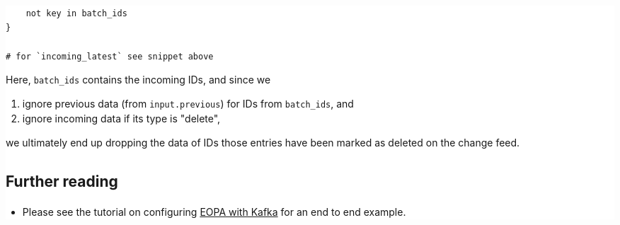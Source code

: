 ```rego
	not key in batch_ids
}

# for `incoming_latest` see snippet above
```

Here, `batch_ids` contains the incoming IDs, and since we

1. ignore previous data (from `input.previous`) for IDs from `batch_ids`, and
2. ignore incoming data if its type is "delete",

we ultimately end up dropping the data of IDs those entries have been marked as deleted on the change feed.


## Further reading

- Please see the tutorial on configuring [EOPA with Kafka](/enterprise-opa/tutorials/using-data/streaming-kafka) for an end to end example.
